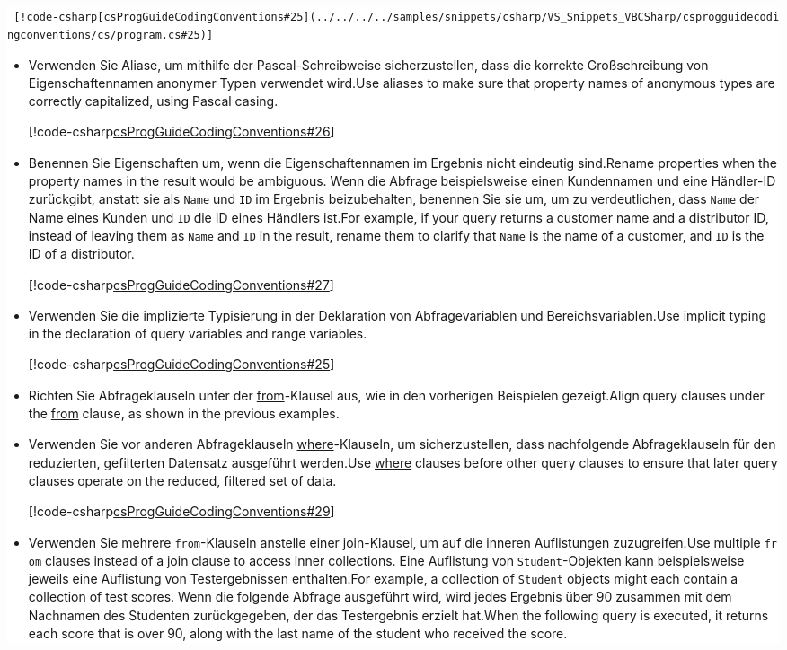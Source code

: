      [!code-csharp[csProgGuideCodingConventions#25](../../../../samples/snippets/csharp/VS_Snippets_VBCSharp/csprogguidecodingconventions/cs/program.cs#25)]  
  
-   <span data-ttu-id="80cea-171">Verwenden Sie Aliase, um mithilfe der Pascal-Schreibweise sicherzustellen, dass die korrekte Großschreibung von Eigenschaftennamen anonymer Typen verwendet wird.</span><span class="sxs-lookup"><span data-stu-id="80cea-171">Use aliases to make sure that property names of anonymous types are correctly capitalized, using Pascal casing.</span></span>  
  
     [!code-csharp[csProgGuideCodingConventions#26](../../../../samples/snippets/csharp/VS_Snippets_VBCSharp/csprogguidecodingconventions/cs/program.cs#26)]  
  
-   <span data-ttu-id="80cea-172">Benennen Sie Eigenschaften um, wenn die Eigenschaftennamen im Ergebnis nicht eindeutig sind.</span><span class="sxs-lookup"><span data-stu-id="80cea-172">Rename properties when the property names in the result would be ambiguous.</span></span> <span data-ttu-id="80cea-173">Wenn die Abfrage beispielsweise einen Kundennamen und eine Händler-ID zurückgibt, anstatt sie als `Name` und `ID` im Ergebnis beizubehalten, benennen Sie sie um, um zu verdeutlichen, dass `Name` der Name eines Kunden und `ID` die ID eines Händlers ist.</span><span class="sxs-lookup"><span data-stu-id="80cea-173">For example, if your query returns a customer name and a distributor ID, instead of leaving them as `Name` and `ID` in the result, rename them to clarify that `Name` is the name of a customer, and `ID` is the ID of a distributor.</span></span>  
  
     [!code-csharp[csProgGuideCodingConventions#27](../../../../samples/snippets/csharp/VS_Snippets_VBCSharp/csprogguidecodingconventions/cs/program.cs#27)]  
  
-   <span data-ttu-id="80cea-174">Verwenden Sie die implizierte Typisierung in der Deklaration von Abfragevariablen und Bereichsvariablen.</span><span class="sxs-lookup"><span data-stu-id="80cea-174">Use implicit typing in the declaration of query variables and range variables.</span></span>  
  
     [!code-csharp[csProgGuideCodingConventions#25](../../../../samples/snippets/csharp/VS_Snippets_VBCSharp/csprogguidecodingconventions/cs/program.cs#25)]  
  
-   <span data-ttu-id="80cea-175">Richten Sie Abfrageklauseln unter der [from](../../../csharp/language-reference/keywords/from-clause.md)-Klausel aus, wie in den vorherigen Beispielen gezeigt.</span><span class="sxs-lookup"><span data-stu-id="80cea-175">Align query clauses under the [from](../../../csharp/language-reference/keywords/from-clause.md) clause, as shown in the previous examples.</span></span>  
  
-   <span data-ttu-id="80cea-176">Verwenden Sie vor anderen Abfrageklauseln [where](../../../csharp/language-reference/keywords/where-clause.md)-Klauseln, um sicherzustellen, dass nachfolgende Abfrageklauseln für den reduzierten, gefilterten Datensatz ausgeführt werden.</span><span class="sxs-lookup"><span data-stu-id="80cea-176">Use [where](../../../csharp/language-reference/keywords/where-clause.md) clauses before other query clauses to ensure that later query clauses operate on the reduced, filtered set of data.</span></span>  
  
     [!code-csharp[csProgGuideCodingConventions#29](../../../../samples/snippets/csharp/VS_Snippets_VBCSharp/csprogguidecodingconventions/cs/program.cs#29)]  
  
-   <span data-ttu-id="80cea-177">Verwenden Sie mehrere `from`-Klauseln anstelle einer [join](../../../csharp/language-reference/keywords/join-clause.md)-Klausel, um auf die inneren Auflistungen zuzugreifen.</span><span class="sxs-lookup"><span data-stu-id="80cea-177">Use multiple `from` clauses instead of a [join](../../../csharp/language-reference/keywords/join-clause.md) clause to access inner collections.</span></span> <span data-ttu-id="80cea-178">Eine Auflistung von `Student`-Objekten kann beispielsweise jeweils eine Auflistung von Testergebnissen enthalten.</span><span class="sxs-lookup"><span data-stu-id="80cea-178">For example, a collection of `Student` objects might each contain a collection of test scores.</span></span> <span data-ttu-id="80cea-179">Wenn die folgende Abfrage ausgeführt wird, wird jedes Ergebnis über 90 zusammen mit dem Nachnamen des Studenten zurückgegeben, der das Testergebnis erzielt hat.</span><span class="sxs-lookup"><span data-stu-id="80cea-179">When the following query is executed, it returns each score that is over 90, along with the last name of the student who received the score.</span></span>  
  